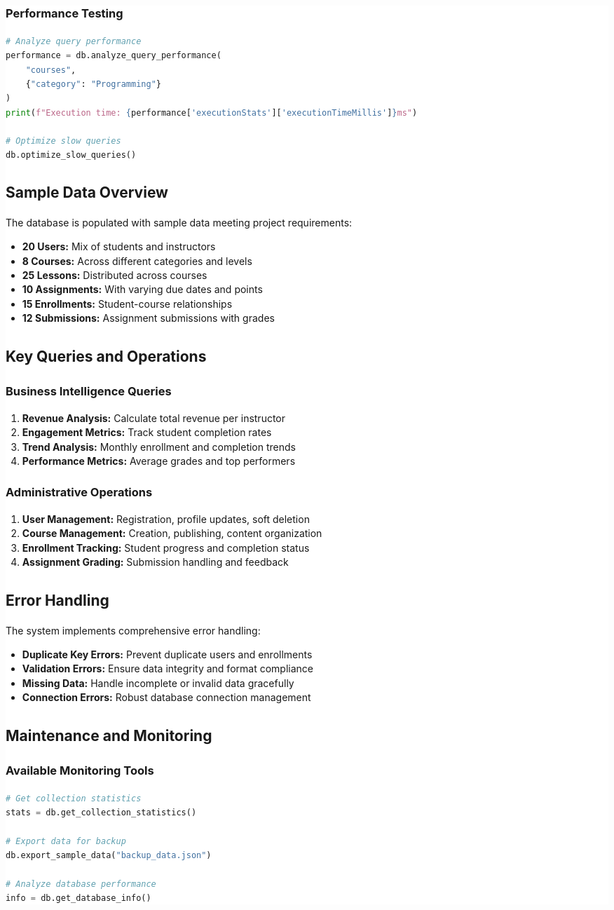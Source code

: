 ### Performance Testing
```python
# Analyze query performance
performance = db.analyze_query_performance(
    "courses", 
    {"category": "Programming"}
)
print(f"Execution time: {performance['executionStats']['executionTimeMillis']}ms")

# Optimize slow queries
db.optimize_slow_queries()
```

## Sample Data Overview

The database is populated with sample data meeting project requirements:
- **20 Users:** Mix of students and instructors
- **8 Courses:** Across different categories and levels
- **25 Lessons:** Distributed across courses
- **10 Assignments:** With varying due dates and points
- **15 Enrollments:** Student-course relationships
- **12 Submissions:** Assignment submissions with grades

## Key Queries and Operations

### Business Intelligence Queries
1. **Revenue Analysis:** Calculate total revenue per instructor
2. **Engagement Metrics:** Track student completion rates
3. **Trend Analysis:** Monthly enrollment and completion trends
4. **Performance Metrics:** Average grades and top performers

### Administrative Operations
1. **User Management:** Registration, profile updates, soft deletion
2. **Course Management:** Creation, publishing, content organization
3. **Enrollment Tracking:** Student progress and completion status
4. **Assignment Grading:** Submission handling and feedback

## Error Handling

The system implements comprehensive error handling:
- **Duplicate Key Errors:** Prevent duplicate users and enrollments
- **Validation Errors:** Ensure data integrity and format compliance
- **Missing Data:** Handle incomplete or invalid data gracefully
- **Connection Errors:** Robust database connection management

## Maintenance and Monitoring

### Available Monitoring Tools
```python
# Get collection statistics
stats = db.get_collection_statistics()

# Export data for backup
db.export_sample_data("backup_data.json")

# Analyze database performance
info = db.get_database_info()
```
